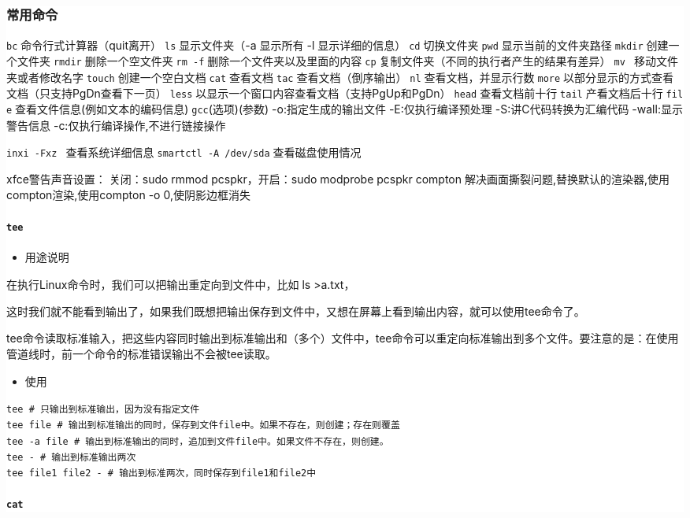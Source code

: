 ### 常用命令

`bc`      命令行式计算器（quit离开）
`ls`     显示文件夹（-a 显示所有  -l 显示详细的信息）
`cd`      切换文件夹
`pwd`     显示当前的文件夹路径
`mkdir`   创建一个文件夹
`rmdir`   删除一个空文件夹
`rm -f`   删除一个文件夹以及里面的内容
`cp`      复制文件夹（不同的执行者产生的结果有差异）
`mv `     移动文件夹或者修改名字
`touch`   创建一个空白文档
`cat`     查看文档
`tac`     查看文档（倒序输出）
`nl`      查看文档，并显示行数
`more`    以部分显示的方式查看文档（只支持PgDn查看下一页）
`less`    以显示一个窗口内容查看文档（支持PgUp和PgDn）
`head`    查看文档前十行
`tail`    产看文档后十行
`file`    查看文件信息(例如文本的编码信息)
`gcc`(选项)(参数)
-o:指定生成的输出文件
-E:仅执行编译预处理
-S:讲C代码转换为汇编代码
-wall:显示警告信息
-c:仅执行编译操作,不进行链接操作

`inxi -Fxz `  查看系统详细信息
`smartctl -A /dev/sda`	查看磁盘使用情况

xfce警告声音设置：
关闭：sudo rmmod pcspkr，开启：sudo modprobe pcspkr
compton 解决画面撕裂问题,替换默认的渲染器,使用compton渲染,使用compton -o 0,使阴影边框消失

#### `tee`

- 用途说明

在执行Linux命令时，我们可以把输出重定向到文件中，比如 ls >a.txt，

这时我们就不能看到输出了，如果我们既想把输出保存到文件中，又想在屏幕上看到输出内容，就可以使用tee命令了。

tee命令读取标准输入，把这些内容同时输出到标准输出和（多个）文件中，tee命令可以重定向标准输出到多个文件。要注意的是：在使用管道线时，前一个命令的标准错误输出不会被tee读取。

- 使用

```shell
tee # 只输出到标准输出，因为没有指定文件
tee file # 输出到标准输出的同时，保存到文件file中。如果不存在，则创建；存在则覆盖
tee -a file # 输出到标准输出的同时，追加到文件file中。如果文件不存在，则创建。
tee - # 输出到标准输出两次
tee file1 file2 - # 输出到标准两次，同时保存到file1和file2中
```

#### `cat`
